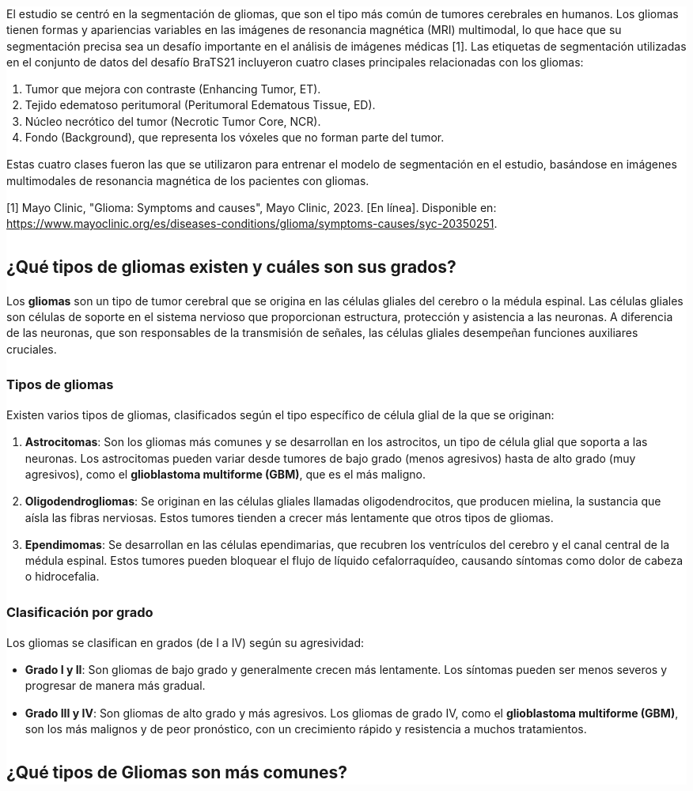 El estudio se centró en la segmentación de gliomas, que son el tipo más común de tumores cerebrales en humanos. Los gliomas tienen formas y apariencias variables en las imágenes de resonancia magnética (MRI) multimodal, lo que hace que su segmentación precisa sea un desafío importante en el análisis de imágenes médicas [1].
Las etiquetas de segmentación utilizadas en el conjunto de datos del desafío BraTS21 incluyeron cuatro clases principales relacionadas con los gliomas:

1. Tumor que mejora con contraste (Enhancing Tumor, ET).
2. Tejido edematoso peritumoral (Peritumoral Edematous Tissue, ED).
3. Núcleo necrótico del tumor (Necrotic Tumor Core, NCR).
4. Fondo (Background), que representa los vóxeles que no forman parte del tumor.

Estas cuatro clases fueron las que se utilizaron para entrenar el modelo de segmentación en el estudio, basándose en imágenes multimodales de resonancia magnética de los pacientes con gliomas.

[1] Mayo Clinic, "Glioma: Symptoms and causes", Mayo Clinic, 2023. [En línea]. Disponible en: https://www.mayoclinic.org/es/diseases-conditions/glioma/symptoms-causes/syc-20350251.

## ¿Qué tipos de gliomas existen y cuáles son sus grados?

Los **gliomas** son un tipo de tumor cerebral que se origina en las células gliales del cerebro o la médula espinal. Las células gliales son células de soporte en el sistema nervioso que proporcionan estructura, protección y asistencia a las neuronas. A diferencia de las neuronas, que son responsables de la transmisión de señales, las células gliales desempeñan funciones auxiliares cruciales.

### Tipos de gliomas
Existen varios tipos de gliomas, clasificados según el tipo específico de célula glial de la que se originan:

1. **Astrocitomas**: Son los gliomas más comunes y se desarrollan en los astrocitos, un tipo de célula glial que soporta a las neuronas. Los astrocitomas pueden variar desde tumores de bajo grado (menos agresivos) hasta de alto grado (muy agresivos), como el **glioblastoma multiforme (GBM)**, que es el más maligno.
   
2. **Oligodendrogliomas**: Se originan en las células gliales llamadas oligodendrocitos, que producen mielina, la sustancia que aísla las fibras nerviosas. Estos tumores tienden a crecer más lentamente que otros tipos de gliomas.

3. **Ependimomas**: Se desarrollan en las células ependimarias, que recubren los ventrículos del cerebro y el canal central de la médula espinal. Estos tumores pueden bloquear el flujo de líquido cefalorraquídeo, causando síntomas como dolor de cabeza o hidrocefalia.

### Clasificación por grado
Los gliomas se clasifican en grados (de I a IV) según su agresividad:

- **Grado I y II**: Son gliomas de bajo grado y generalmente crecen más lentamente. Los síntomas pueden ser menos severos y progresar de manera más gradual.
  
- **Grado III y IV**: Son gliomas de alto grado y más agresivos. Los gliomas de grado IV, como el **glioblastoma multiforme (GBM)**, son los más malignos y de peor pronóstico, con un crecimiento rápido y resistencia a muchos tratamientos.

## ¿Qué tipos de Gliomas son más comunes?
